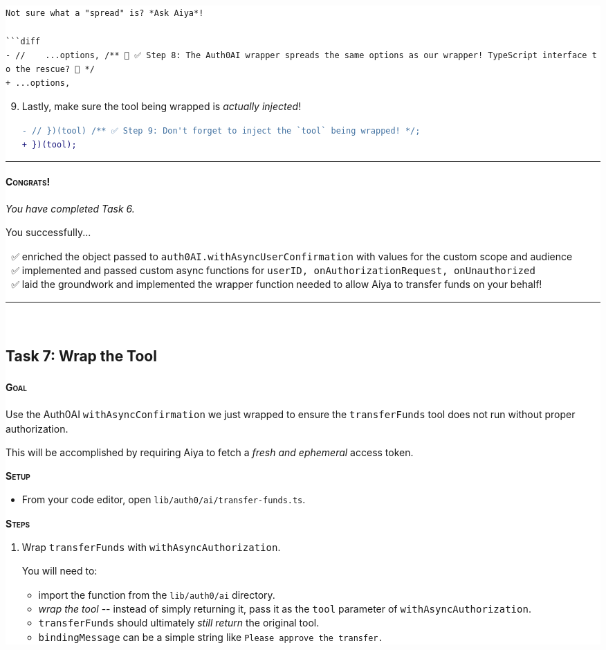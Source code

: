 	Not sure what a "spread" is? *Ask Aiya*!

	```diff
	- // 	...options, /** 👀 ✅ Step 8: The Auth0AI wrapper spreads the same options as our wrapper! TypeScript interface to the rescue? 🧐 */
	+ ...options,

9.  Lastly, make sure the tool being wrapped is *actually injected*!
	```diff
	- // })(tool) /** ✅ Step 9: Don't forget to inject the `tool` being wrapped! */;
	+ })(tool);
	```

---
#### <span style="font-variant: small-caps">Congrats!</span>
*You have completed Task 6.*

You successfully...
<ul>
  <li style="list-style-type:'✅ ';">
    enriched the object passed to <kbd>auth0AI.withAsyncUserConfirmation</kbd> with values for the custom scope and audience
  </li>
  <li style="list-style-type:'✅ '">
    implemented and passed custom async functions for <kbd>userID, onAuthorizationRequest, onUnauthorized</kbd>
  </li>
  <li style="list-style-type:'✅ '">
    laid the groundwork and implemented the wrapper function needed to allow Aiya to transfer funds on your behalf!
  </li>

</ul>

---

<br>

## Task 7: Wrap the Tool

#### <span style="font-variant: small-caps">Goal</span>
Use the Auth0AI <kbd>withAsyncConfirmation</kbd> we just wrapped to ensure the <kbd>transferFunds</kbd> tool does not run without proper authorization.

This will be accomplished by requiring Aiya to fetch a *fresh and ephemeral* access token.

<span style="font-variant: small-caps; font-weight: 700">Setup</span>

- From your code editor, open `lib/auth0/ai/transfer-funds.ts`.

<span style="font-variant: small-caps; font-weight: 700">Steps</span>

1. Wrap <kbd>transferFunds</kbd> with <kbd>withAsyncAuthorization</kbd>.

	You will need to:
      - import the function from the `lib/auth0/ai` directory.
      - *wrap the tool* -- instead of simply returning it, pass it as the <kbd>tool</kbd> parameter of <kbd>withAsyncAuthorization</kbd>.
      - <kbd>transferFunds</kbd> should ultimately *still return* the original tool.
      - <kbd>bindingMessage</kbd> can be a simple string like `Please approve the transfer.`
